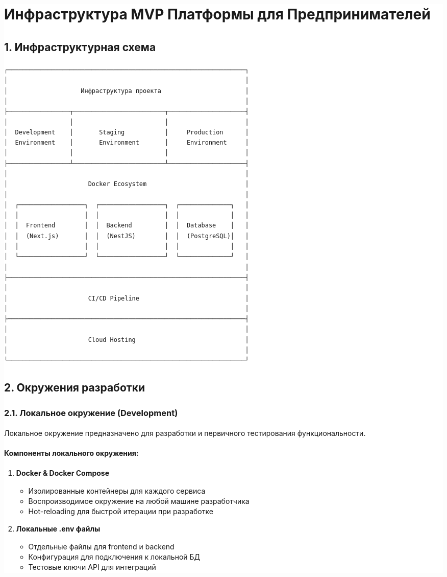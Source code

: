 # Инфраструктура MVP Платформы для Предпринимателей

## 1. Инфраструктурная схема

```
┌─────────────────────────────────────────────────────────────────┐
│                                                                 │
│                    Инфраструктура проекта                       │
│                                                                 │
├─────────────────┬─────────────────────────┬─────────────────────┤
│                 │                         │                     │
│  Development    │       Staging           │     Production      │
│  Environment    │       Environment       │     Environment     │
│                 │                         │                     │
├─────────────────┴─────────────────────────┴─────────────────────┤
│                                                                 │
│                      Docker Ecosystem                           │
│                                                                 │
│  ┌──────────────────┐  ┌──────────────────┐  ┌──────────────┐   │
│  │                  │  │                  │  │              │   │
│  │  Frontend        │  │  Backend         │  │  Database    │   │
│  │  (Next.js)       │  │  (NestJS)        │  │  (PostgreSQL)│   │
│  │                  │  │                  │  │              │   │
│  └──────────────────┘  └──────────────────┘  └──────────────┘   │
│                                                                 │
├─────────────────────────────────────────────────────────────────┤
│                                                                 │
│                      CI/CD Pipeline                             │
│                                                                 │
├─────────────────────────────────────────────────────────────────┤
│                                                                 │
│                      Cloud Hosting                              │
│                                                                 │
└─────────────────────────────────────────────────────────────────┘
```

## 2. Окружения разработки

### 2.1. Локальное окружение (Development)

Локальное окружение предназначено для разработки и первичного тестирования функциональности.

#### Компоненты локального окружения:

1. **Docker & Docker Compose**
   - Изолированные контейнеры для каждого сервиса
   - Воспроизводимое окружение на любой машине разработчика
   - Hot-reloading для быстрой итерации при разработке

2. **Локальные .env файлы**
   - Отдельные файлы для frontend и backend
   - Конфигурация для подключения к локальной БД
   - Тестовые ключи API для интеграций
